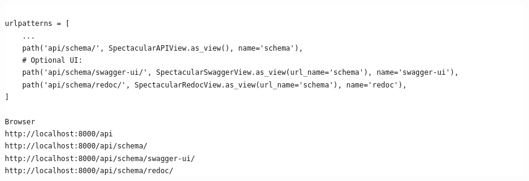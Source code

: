 ```

urlpatterns = [
    ...
    path('api/schema/', SpectacularAPIView.as_view(), name='schema'),
    # Optional UI:
    path('api/schema/swagger-ui/', SpectacularSwaggerView.as_view(url_name='schema'), name='swagger-ui'),
    path('api/schema/redoc/', SpectacularRedocView.as_view(url_name='schema'), name='redoc'),
]

Browser
http://localhost:8000/api
http://localhost:8000/api/schema/
http://localhost:8000/api/schema/swagger-ui/
http://localhost:8000/api/schema/redoc/
```


